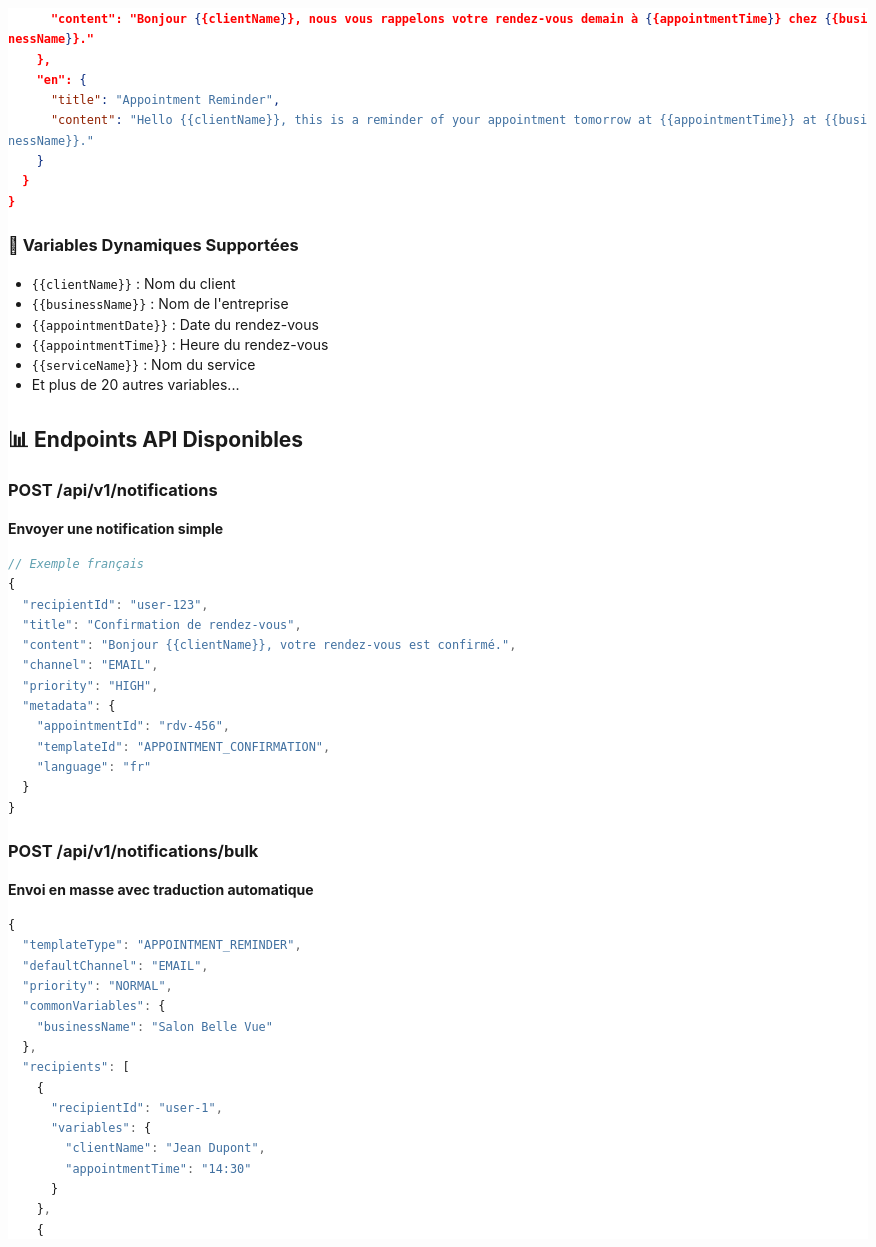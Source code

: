 ```json
      "content": "Bonjour {{clientName}}, nous vous rappelons votre rendez-vous demain à {{appointmentTime}} chez {{businessName}}."
    },
    "en": {
      "title": "Appointment Reminder",
      "content": "Hello {{clientName}}, this is a reminder of your appointment tomorrow at {{appointmentTime}} at {{businessName}}."
    }
  }
}
```

### 🎯 **Variables Dynamiques Supportées**

- `{{clientName}}` : Nom du client
- `{{businessName}}` : Nom de l'entreprise
- `{{appointmentDate}}` : Date du rendez-vous
- `{{appointmentTime}}` : Heure du rendez-vous
- `{{serviceName}}` : Nom du service
- Et plus de 20 autres variables...

## 📊 **Endpoints API Disponibles**

### **POST /api/v1/notifications**

**Envoyer une notification simple**

```javascript
// Exemple français
{
  "recipientId": "user-123",
  "title": "Confirmation de rendez-vous",
  "content": "Bonjour {{clientName}}, votre rendez-vous est confirmé.",
  "channel": "EMAIL",
  "priority": "HIGH",
  "metadata": {
    "appointmentId": "rdv-456",
    "templateId": "APPOINTMENT_CONFIRMATION",
    "language": "fr"
  }
}
```

### **POST /api/v1/notifications/bulk**

**Envoi en masse avec traduction automatique**

```javascript
{
  "templateType": "APPOINTMENT_REMINDER",
  "defaultChannel": "EMAIL",
  "priority": "NORMAL",
  "commonVariables": {
    "businessName": "Salon Belle Vue"
  },
  "recipients": [
    {
      "recipientId": "user-1",
      "variables": {
        "clientName": "Jean Dupont",
        "appointmentTime": "14:30"
      }
    },
    {
```
